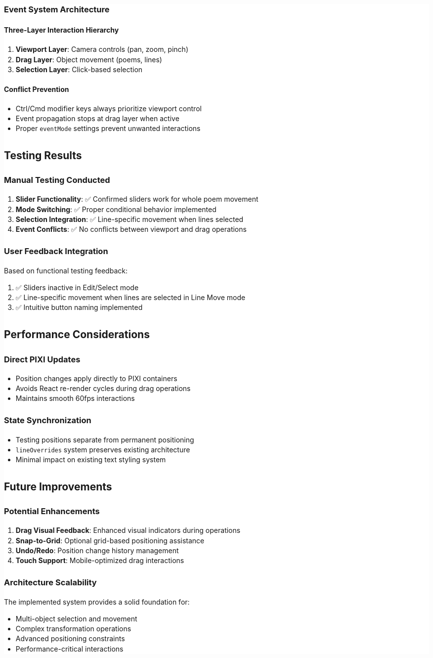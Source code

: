 ### Event System Architecture

#### Three-Layer Interaction Hierarchy
1. **Viewport Layer**: Camera controls (pan, zoom, pinch)
2. **Drag Layer**: Object movement (poems, lines)
3. **Selection Layer**: Click-based selection

#### Conflict Prevention
- Ctrl/Cmd modifier keys always prioritize viewport control
- Event propagation stops at drag layer when active
- Proper `eventMode` settings prevent unwanted interactions

## Testing Results

### Manual Testing Conducted
1. **Slider Functionality**: ✅ Confirmed sliders work for whole poem movement
2. **Mode Switching**: ✅ Proper conditional behavior implemented
3. **Selection Integration**: ✅ Line-specific movement when lines selected
4. **Event Conflicts**: ✅ No conflicts between viewport and drag operations

### User Feedback Integration
Based on functional testing feedback:
1. ✅ Sliders inactive in Edit/Select mode
2. ✅ Line-specific movement when lines are selected in Line Move mode
3. ✅ Intuitive button naming implemented

## Performance Considerations

### Direct PIXI Updates
- Position changes apply directly to PIXI containers
- Avoids React re-render cycles during drag operations
- Maintains smooth 60fps interactions

### State Synchronization
- Testing positions separate from permanent positioning
- `lineOverrides` system preserves existing architecture
- Minimal impact on existing text styling system

## Future Improvements

### Potential Enhancements
1. **Drag Visual Feedback**: Enhanced visual indicators during operations
2. **Snap-to-Grid**: Optional grid-based positioning assistance
3. **Undo/Redo**: Position change history management
4. **Touch Support**: Mobile-optimized drag interactions

### Architecture Scalability
The implemented system provides a solid foundation for:
- Multi-object selection and movement
- Complex transformation operations
- Advanced positioning constraints
- Performance-critical interactions
